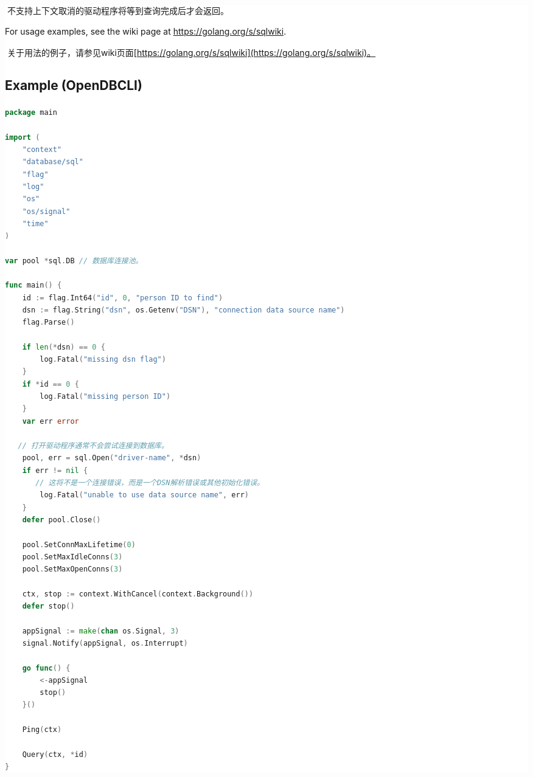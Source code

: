​	不支持上下文取消的驱动程序将等到查询完成后才会返回。

For usage examples, see the wiki page at https://golang.org/s/sqlwiki.

​	关于用法的例子，请参见wiki页面[https://golang.org/s/sqlwiki](https://golang.org/s/sqlwiki)。

## Example (OpenDBCLI) 

```go 
package main

import (
	"context"
	"database/sql"
	"flag"
	"log"
	"os"
	"os/signal"
	"time"
)

var pool *sql.DB // 数据库连接池。

func main() {
	id := flag.Int64("id", 0, "person ID to find")
	dsn := flag.String("dsn", os.Getenv("DSN"), "connection data source name")
	flag.Parse()

	if len(*dsn) == 0 {
		log.Fatal("missing dsn flag")
	}
	if *id == 0 {
		log.Fatal("missing person ID")
	}
	var err error

   // 打开驱动程序通常不会尝试连接到数据库。
	pool, err = sql.Open("driver-name", *dsn)
	if err != nil {
       // 这将不是一个连接错误，而是一个DSN解析错误或其他初始化错误。
		log.Fatal("unable to use data source name", err)
	}
	defer pool.Close()

	pool.SetConnMaxLifetime(0)
	pool.SetMaxIdleConns(3)
	pool.SetMaxOpenConns(3)

	ctx, stop := context.WithCancel(context.Background())
	defer stop()

	appSignal := make(chan os.Signal, 3)
	signal.Notify(appSignal, os.Interrupt)

	go func() {
		<-appSignal
		stop()
	}()

	Ping(ctx)

	Query(ctx, *id)
}

```